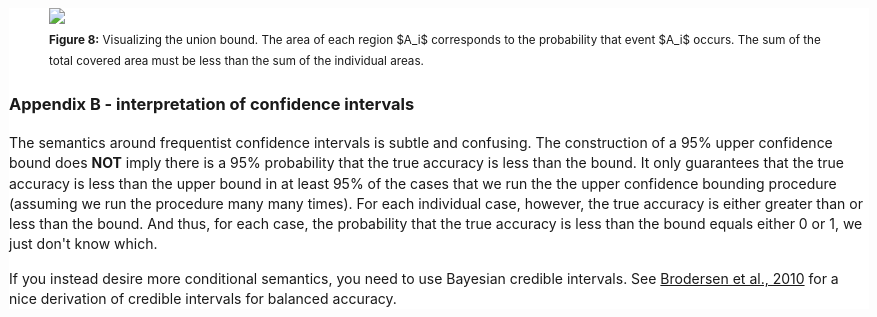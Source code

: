<figure>
  <img src={require('./images/binomial-tails/union-bound.png').default} width="350px" />
  <figcaption>
  <small>
    <b>Figure 8:</b> Visualizing the union bound. The area of each region $A_i$ corresponds to the probability that event $A_i$ occurs.
    The sum of the total covered area must be less than the sum of the individual areas.
  </small>
  </figcaption>
</figure>

### Appendix B - interpretation of confidence intervals

The semantics around frequentist confidence intervals is subtle and confusing. The construction of a 95% upper confidence bound does **NOT** imply there is a 95% probability that the true accuracy is less than the bound. It only guarantees that the true accuracy is less than the upper bound in at least 95% of the cases that we run the the upper confidence bounding procedure (assuming we run the procedure many many times). For each individual case, however, the true accuracy is either greater than or less than the bound. And thus, for each case, the probability that the true accuracy is less than the bound equals either 0 or 1, we just don't know which.

If you instead desire more conditional semantics, you need to use Bayesian credible intervals. See [Brodersen et al., 2010](https://ieeexplore.ieee.org/document/5597285) for a nice derivation of credible intervals for balanced accuracy.
